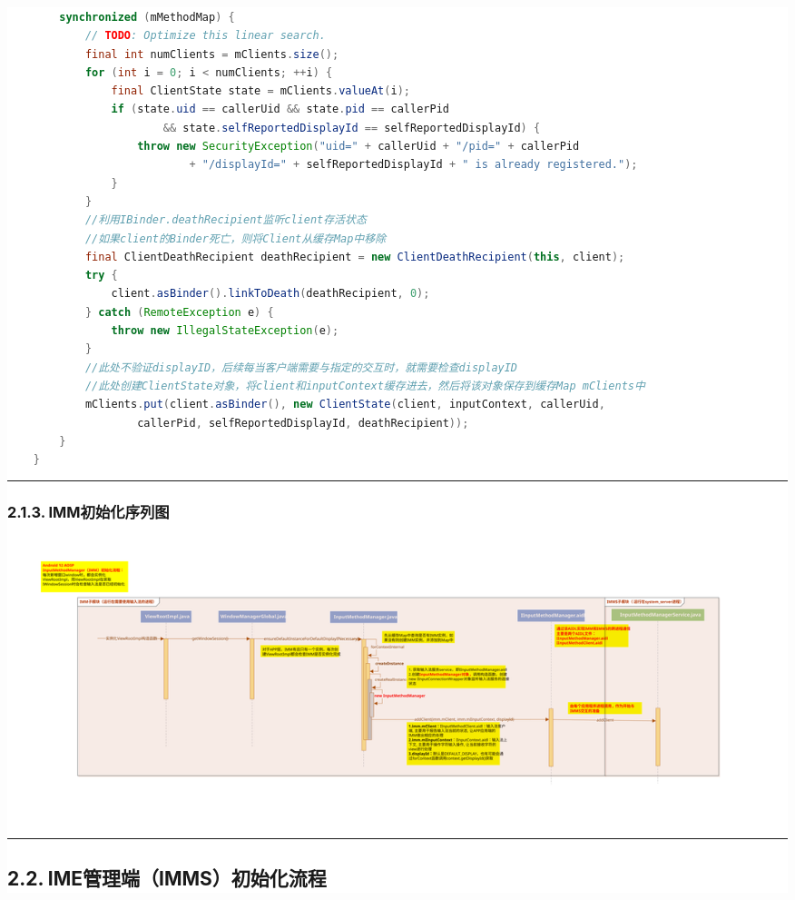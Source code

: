 ```java
        synchronized (mMethodMap) {
            // TODO: Optimize this linear search.
            final int numClients = mClients.size();
            for (int i = 0; i < numClients; ++i) {
                final ClientState state = mClients.valueAt(i);
                if (state.uid == callerUid && state.pid == callerPid
                        && state.selfReportedDisplayId == selfReportedDisplayId) {
                    throw new SecurityException("uid=" + callerUid + "/pid=" + callerPid
                            + "/displayId=" + selfReportedDisplayId + " is already registered.");
                }
            }
            //利用IBinder.deathRecipient监听client存活状态
            //如果client的Binder死亡，则将Client从缓存Map中移除
            final ClientDeathRecipient deathRecipient = new ClientDeathRecipient(this, client);
            try {
                client.asBinder().linkToDeath(deathRecipient, 0);
            } catch (RemoteException e) {
                throw new IllegalStateException(e);
            }
            //此处不验证displayID，后续每当客户端需要与指定的交互时，就需要检查displayID
            //此处创建ClientState对象，将client和inputContext缓存进去，然后将该对象保存到缓存Map mClients中
            mClients.put(client.asBinder(), new ClientState(client, inputContext, callerUid,
                    callerPid, selfReportedDisplayId, deathRecipient));
        }
    }
```

***

### 2.1.3. IMM初始化序列图

![](../../assets/post/2023/2023-05-11-android_ime_StartShowHide_Tips/IMM初始化流程序列图.svg)

***

## 2.2. IME管理端（IMMS）初始化流程
